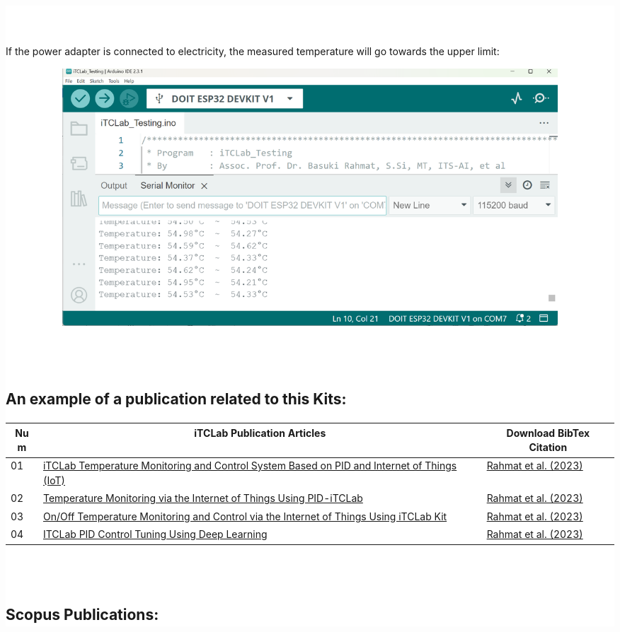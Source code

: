 <br>
</br>

If the power adapter is connected to electricity, the measured temperature will go towards the upper limit:

<p align="center">
  <img src="https://github.com/bsrahmat/itclab-01/blob/main/iTCLab_Test2.png" alt="" class="img-responsive" width="700">
</p>

<br>
</br>

## An example of a publication related to this Kits:

| Num  | iTCLab Publication Articles                                                                                                                                                     | Download BibTex Citation                                                                 |
| -----|---------------------------------------------------------------------------------------------------------------------------------------------------------------------------------|------------------------------------------------------------------------------------------|
|  01  |<a href="https://www.researchgate.net/publication/368801589">iTCLab Temperature Monitoring and Control System Based on PID and Internet of Things (IoT)</a>                      | [Rahmat et al. (2023)](https://github.com/bsrahmat/itclab-01/blob/main/bib_iTCLab01.bib) |
|  02  |<a href="https://www.researchgate.net/publication/378937580">Temperature Monitoring via the Internet of Things Using PID-iTCLab</a>                                              | [Rahmat et al. (2023)](https://github.com/bsrahmat/itclab-01/blob/main/bib_iTCLab02.bib) |
|  03  |<a href="https://www.researchgate.net/publication/378938102">On/Off Temperature Monitoring and Control via the Internet of Things Using iTCLab Kit</a>                           | [Rahmat et al. (2023)](https://github.com/bsrahmat/itclab-01/blob/main/bib_iTCLab03.bib) |
|  04  |<a href="https://ieeexplore.ieee.org/document/10420130">ITCLab PID Control Tuning Using Deep Learning</a>                                                                        | [Rahmat et al. (2023)](https://github.com/bsrahmat/itclab-01/blob/main/bib_bas01.bib)    |
<br>
</br>

## Scopus Publications:

